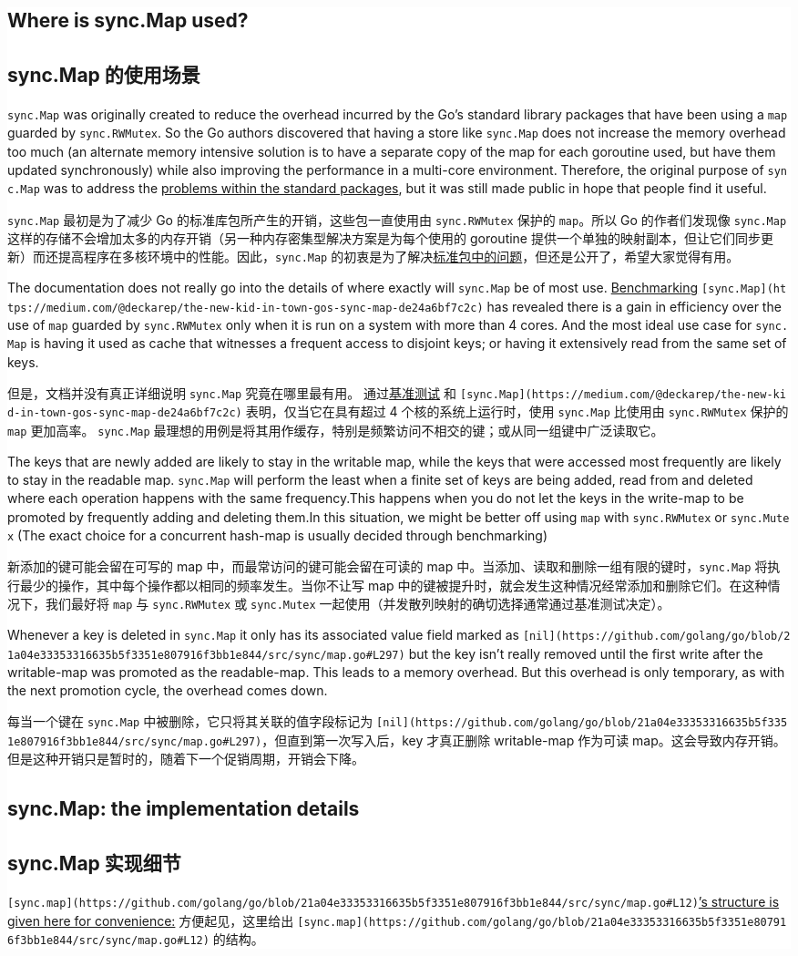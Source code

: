## Where is sync.Map used?
## sync.Map 的使用场景

`sync.Map` was originally created to reduce the overhead incurred by the Go’s standard library packages that have been using a `map` guarded by `sync.RWMutex`. So the Go authors discovered that having a store like `sync.Map` does not increase the memory overhead too much (an alternate memory intensive solution is to have a separate copy of the map for each goroutine used, but have them updated synchronously) while also improving the performance in a multi-core environment. Therefore, the original purpose of `sync.Map` was to address the [problems within the standard packages](https://github.com/golang/go/issues/40999#issuecomment-679449778), but it was still made public in hope that people find it useful.

`sync.Map` 最初是为了减少 Go 的标准库包所产生的开销，这些包一直使用由 `sync.RWMutex` 保护的 `map`。所以 Go 的作者们发现像 `sync.Map` 这样的存储不会增加太多的内存开销（另一种内存密集型解决方案是为每个使用的 goroutine 提供一个单独的映射副本，但让它们同步更新）而还提高程序在多核环境中的性能。因此，`sync.Map` 的初衷是为了解决[标准包中的问题](https://github.com/golang/go/issues/40999#issuecomment-679449778)，但还是公开了，希望大家觉得有用。

The documentation does not really go into the details of where exactly will `sync.Map` be of most use. [Benchmarking](https://medium.com/@deckarep/the-new-kid-in-town-gos-sync-map-de24a6bf7c2c) `[sync.Map](https://medium.com/@deckarep/the-new-kid-in-town-gos-sync-map-de24a6bf7c2c)` has revealed there is a gain in efficiency over the use of `map` guarded by `sync.RWMutex` only when it is run on a system with more than 4 cores. And the most ideal use case for `sync.Map` is having it used as cache that witnesses a frequent access to disjoint keys; or having it extensively read from the same set of keys.

但是，文档并没有真正详细说明 `sync.Map` 究竟在哪里最有用。 通过[基准测试](https://medium.com/@deckarep/the-new-kid-in-town-gos-sync-map-de24a6bf7c2c) 和 `[sync.Map](https://medium.com/@deckarep/the-new-kid-in-town-gos-sync-map-de24a6bf7c2c)` 表明，仅当它在具有超过 4 个核的系统上运行时，使用 `sync.Map` 比使用由 `sync.RWMutex` 保护的 `map` 更加高率。 `sync.Map` 最理想的用例是将其用作缓存，特别是频繁访问不相交的键；或从同一组键中广泛读取它。

The keys that are newly added are likely to stay in the writable map, while the keys that were accessed most frequently are likely to stay in the readable map. `sync.Map` will perform the least when a finite set of keys are being added, read from and deleted where each operation happens with the same frequency.This happens when you do not let the keys in the write-map to be promoted by frequently adding and deleting them.In this situation, we might be better off using `map` with `sync.RWMutex` or `sync.Mutex` (The exact choice for a concurrent hash-map is usually decided through benchmarking)

新添加的键可能会留在可写的 map 中，而最常访问的键可能会留在可读的 map 中。当添加、读取和删除一组有限的键时，`sync.Map` 将执行最少的操作，其中每个操作都以相同的频率发生。当你不让写 map 中的键被提升时，就会发生这种情况经常添加和删除它们。在这种情况下，我们最好将 `map` 与 `sync.RWMutex` 或 `sync.Mutex` 一起使用（并发散列映射的确切选择通常通过基准测试决定）。

Whenever a key is deleted in `sync.Map` it only has its associated value field marked as `[nil](https://github.com/golang/go/blob/21a04e33353316635b5f3351e807916f3bb1e844/src/sync/map.go#L297)` but the key isn’t really removed until the first write after the writable-map was promoted as the readable-map. This leads to a memory overhead. But this overhead is only temporary, as with the next promotion cycle, the overhead comes down.

每当一个键在 `sync.Map` 中被删除，它只将其关联的值字段标记为 `[nil](https://github.com/golang/go/blob/21a04e33353316635b5f3351e807916f3bb1e844/src/sync/map.go#L297)`，但直到第一次写入后，key 才真正删除 writable-map 作为可读 map。这会导致内存开销。但是这种开销只是暂时的，随着下一个促销周期，开销会下降。

## sync.Map: the implementation details 
## sync.Map 实现细节
`[sync.map](https://github.com/golang/go/blob/21a04e33353316635b5f3351e807916f3bb1e844/src/sync/map.go#L12)`[’s structure is given here for convenience:](https://github.com/golang/go/blob/21a04e33353316635b5f3351e807916f3bb1e844/src/sync/map.go#L12)
方便起见，这里给出 `[sync.map](https://github.com/golang/go/blob/21a04e33353316635b5f3351e807916f3bb1e844/src/sync/map.go#L12)` 的结构。
